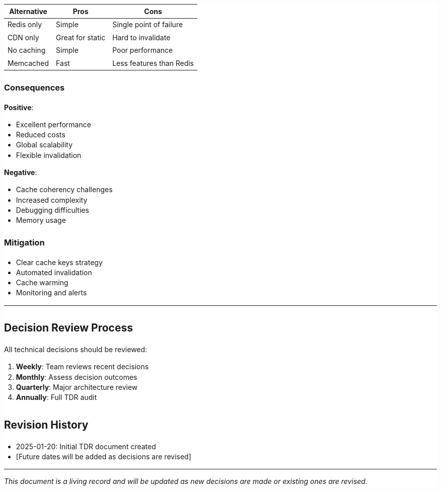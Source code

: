 | Alternative | Pros | Cons |
|------------|------|------|
| Redis only | Simple | Single point of failure |
| CDN only | Great for static | Hard to invalidate |
| No caching | Simple | Poor performance |
| Memcached | Fast | Less features than Redis |

### Consequences

**Positive**:
- Excellent performance
- Reduced costs
- Global scalability
- Flexible invalidation

**Negative**:
- Cache coherency challenges
- Increased complexity
- Debugging difficulties
- Memory usage

### Mitigation

- Clear cache keys strategy
- Automated invalidation
- Cache warming
- Monitoring and alerts

---

## Decision Review Process

All technical decisions should be reviewed:

1. **Weekly**: Team reviews recent decisions
2. **Monthly**: Assess decision outcomes
3. **Quarterly**: Major architecture review
4. **Annually**: Full TDR audit

## Revision History

- 2025-01-20: Initial TDR document created
- [Future dates will be added as decisions are revised]

---

*This document is a living record and will be updated as new decisions are made or existing ones are revised.*